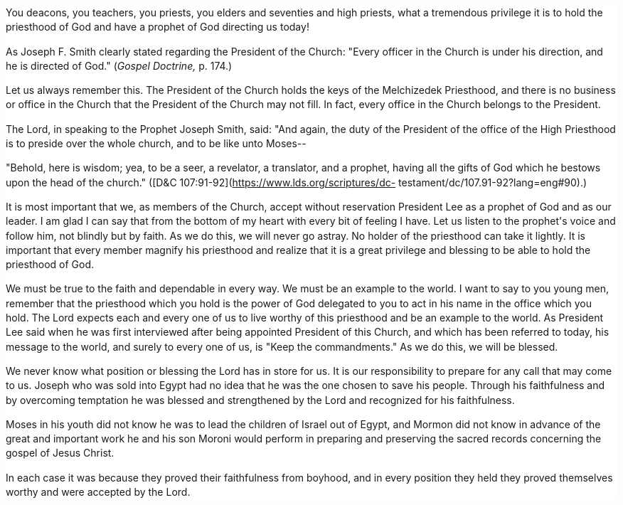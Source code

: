 You deacons, you teachers, you priests, you elders and seventies and high
priests, what a tremendous privilege it is to hold the priesthood of God and
have a prophet of God directing us today!

As Joseph F. Smith clearly stated regarding the President of the Church:
"Every officer in the Church is under his direction, and he is directed of
God." (_Gospel Doctrine,_ p. 174.)

Let us always remember this. The President of the Church holds the keys of the
Melchizedek Priesthood, and there is no business or office in the Church that
the President of the Church may not fill. In fact, every office in the Church
belongs to the President.

The Lord, in speaking to the Prophet Joseph Smith, said: "And again, the duty
of the President of the office of the High Priesthood is to preside over the
whole church, and to be like unto Moses--

"Behold, here is wisdom; yea, to be a seer, a revelator, a translator, and a
prophet, having all the gifts of God which he bestows upon the head of the
church." ([D&amp;C 107:91-92](https://www.lds.org/scriptures/dc-
testament/dc/107.91-92?lang=eng#90).)

It is most important that we, as members of the Church, accept without
reservation President Lee as a prophet of God and as our leader. I am glad I
can say that from the bottom of my heart with every bit of feeling I have. Let
us listen to the prophet's voice and follow him, not blindly but by faith. As
we do this, we will never go astray. No holder of the priesthood can take it
lightly. It is important that every member magnify his priesthood and realize
that it is a great privilege and blessing to be able to hold the priesthood of
God.

We must be true to the faith and dependable in every way. We must be an
example to the world. I want to say to you young men, remember that the
priesthood which you hold is the power of God delegated to you to act in his
name in the office which you hold. The Lord expects each and every one of us
to live worthy of this priesthood and be an example to the world. As President
Lee said when he was first interviewed after being appointed President of this
Church, and which has been referred to today, his message to the world, and
surely to every one of us, is "Keep the commandments." As we do this, we will
be blessed.

We never know what position or blessing the Lord has in store for us. It is
our responsibility to prepare for any call that may come to us. Joseph who was
sold into Egypt had no idea that he was the one chosen to save his people.
Through his faithfulness and by overcoming temptation he was blessed and
strengthened by the Lord and recognized for his faithfulness.

Moses in his youth did not know he was to lead the children of Israel out of
Egypt, and Mormon did not know in advance of the great and important work he
and his son Moroni would perform in preparing and preserving the sacred
records concerning the gospel of Jesus Christ.

In each case it was because they proved their faithfulness from boyhood, and
in every position they held they proved themselves worthy and were accepted by
the Lord.
